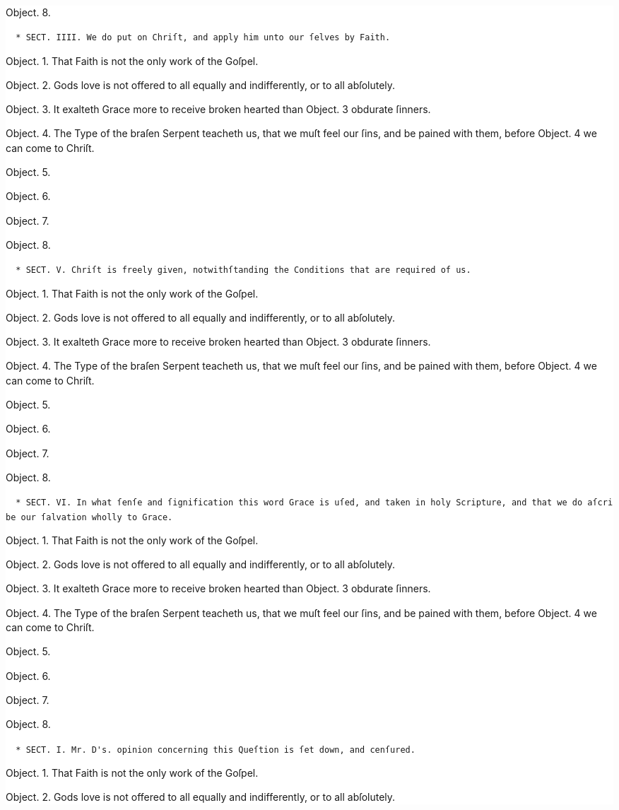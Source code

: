 Object. 8.

      * SECT. IIII. We do put on Chriſt, and apply him unto our ſelves by Faith.

Object. 1. That Faith is not the only work of the Goſpel.

Object. 2. Gods love is not offered to all equally and indifferently, or to all abſolutely.

Object. 3. It exalteth Grace more to receive broken hearted than Object. 3 obdurate ſinners.

Object. 4. The Type of the braſen Serpent teacheth us, that we muſt feel our ſins, and be pained with them, before Object. 4 we can come to Chriſt.

Object. 5.

Object. 6.

Object. 7.

Object. 8.

      * SECT. V. Chriſt is freely given, notwithſtanding the Conditions that are required of us.

Object. 1. That Faith is not the only work of the Goſpel.

Object. 2. Gods love is not offered to all equally and indifferently, or to all abſolutely.

Object. 3. It exalteth Grace more to receive broken hearted than Object. 3 obdurate ſinners.

Object. 4. The Type of the braſen Serpent teacheth us, that we muſt feel our ſins, and be pained with them, before Object. 4 we can come to Chriſt.

Object. 5.

Object. 6.

Object. 7.

Object. 8.

      * SECT. VI. In what ſenſe and ſignification this word Grace is uſed, and taken in holy Scripture, and that we do aſcribe our ſalvation wholly to Grace.

Object. 1. That Faith is not the only work of the Goſpel.

Object. 2. Gods love is not offered to all equally and indifferently, or to all abſolutely.

Object. 3. It exalteth Grace more to receive broken hearted than Object. 3 obdurate ſinners.

Object. 4. The Type of the braſen Serpent teacheth us, that we muſt feel our ſins, and be pained with them, before Object. 4 we can come to Chriſt.

Object. 5.

Object. 6.

Object. 7.

Object. 8.

      * SECT. I. Mr. D's. opinion concerning this Queſtion is ſet down, and cenſured.

Object. 1. That Faith is not the only work of the Goſpel.

Object. 2. Gods love is not offered to all equally and indifferently, or to all abſolutely.

